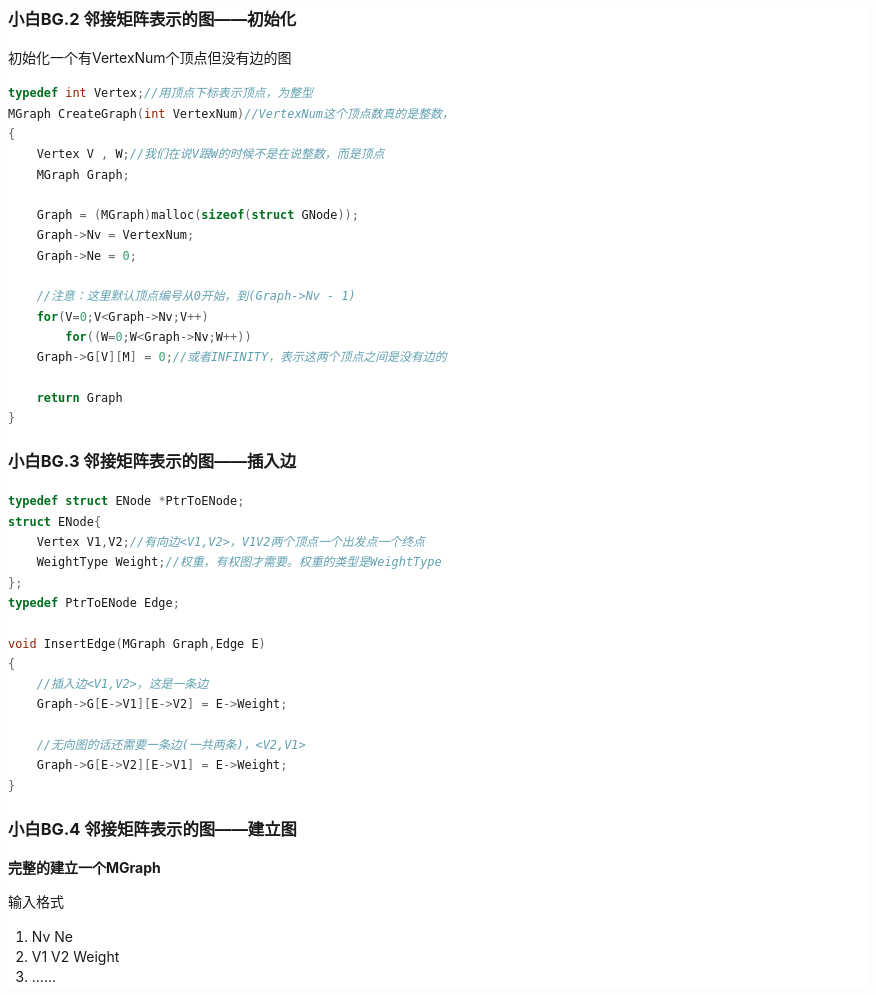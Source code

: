 

### 小白BG.2	邻接矩阵表示的图——初始化

初始化一个有VertexNum个顶点但没有边的图

```c
typedef int Vertex;//用顶点下标表示顶点，为整型
MGraph CreateGraph(int VertexNum)//VertexNum这个顶点数真的是整数，
{
    Vertex V , W;//我们在说V跟W的时候不是在说整数，而是顶点
    MGraph Graph;
    
    Graph = (MGraph)malloc(sizeof(struct GNode));
    Graph->Nv = VertexNum;
    Graph->Ne = 0;
    
    //注意：这里默认顶点编号从0开始，到(Graph->Nv - 1)
    for(V=0;V<Graph->Nv;V++)
        for((W=0;W<Graph->Nv;W++))
    Graph->G[V][M] = 0;//或者INFINITY，表示这两个顶点之间是没有边的
    
    return Graph
}
```

### 小白BG.3	邻接矩阵表示的图——插入边

```c
typedef struct ENode *PtrToENode;
struct ENode{
    Vertex V1,V2;//有向边<V1,V2>，V1V2两个顶点一个出发点一个终点
    WeightType Weight;//权重，有权图才需要。权重的类型是WeightType
};
typedef PtrToENode Edge;

void InsertEdge(MGraph Graph,Edge E)
{
    //插入边<V1,V2>，这是一条边
    Graph->G[E->V1][E->V2] = E->Weight;
    
    //无向图的话还需要一条边(一共两条)，<V2,V1>
    Graph->G[E->V2][E->V1] = E->Weight;
}
```

### 小白BG.4	邻接矩阵表示的图——建立图

**完整的建立一个MGraph**

输入格式

1. Nv Ne
2. V1 V2 Weight
3. ......
